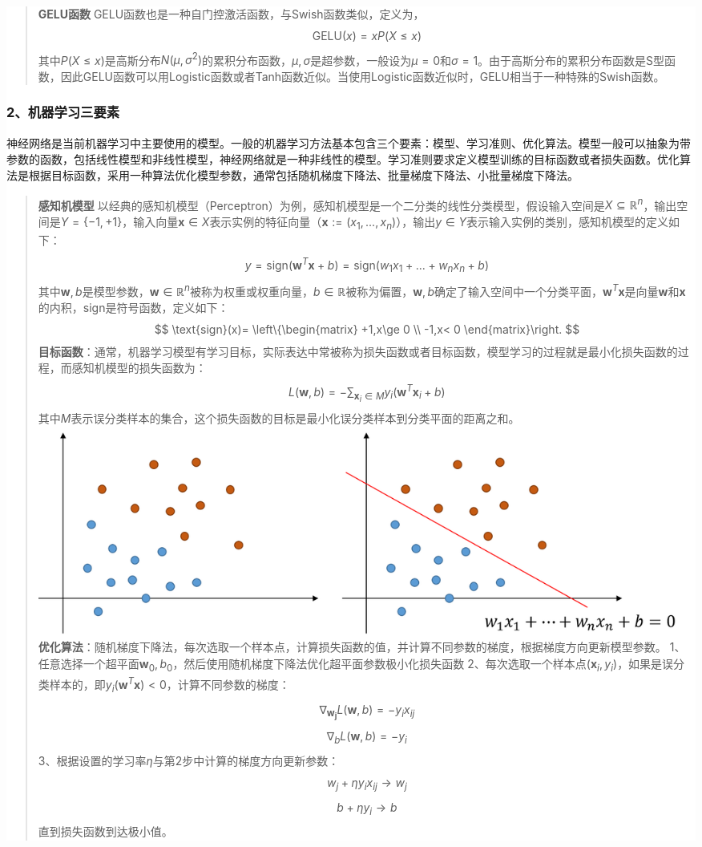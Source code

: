 >**GELU函数**
GELU函数也是一种自门控激活函数，与Swish函数类似，定义为，
$$\text{GELU}(x)=xP(X\le x)$$
其中$P(X\le x)$是高斯分布$N(\mu,\sigma^2)$的累积分布函数，$\mu,\sigma$是超参数，一般设为$\mu=0$和$\sigma = 1$。由于高斯分布的累积分布函数是S型函数，因此GELU函数可以用Logistic函数或者Tanh函数近似。当使用Logistic函数近似时，GELU相当于一种特殊的Swish函数。

### 2、机器学习三要素
神经网络是当前机器学习中主要使用的模型。一般的机器学习方法基本包含三个要素：模型、学习准则、优化算法。模型一般可以抽象为带参数的函数，包括线性模型和非线性模型，神经网络就是一种非线性的模型。学习准则要求定义模型训练的目标函数或者损失函数。优化算法是根据目标函数，采用一种算法优化模型参数，通常包括随机梯度下降法、批量梯度下降法、小批量梯度下降法。

>**感知机模型**
>以经典的感知机模型（Perceptron）为例，感知机模型是一个二分类的线性分类模型，假设输入空间是$X ⊆ \mathbb{R}^n$，输出空间是$Y=\{-1,+1\}$，输入向量$\mathbf{x}\in X$表示实例的特征向量（$\mathbf{x}:=(x_1,...,x_n)$），输出$y\in Y$表示输入实例的类别，感知机模型的定义如下：
$$y = \text{sign}(\mathbf{w}^T \mathbf{x} + b)=\text{sign}(w_1x_1+...+w_nx_n + b)$$
其中$\mathbf{w},b$是模型参数，$\mathbf{w}\in \mathbb{R}^n$被称为权重或权重向量，$b\in \mathbb{R}$被称为偏置，$\mathbf{w},b$确定了输入空间中一个分类平面，$\mathbf{w}^T \mathbf{x}$是向量$\mathbf{w}$和$\mathbf{x}$的内积，$\text{sign}$是符号函数，定义如下：
$$
\text{sign}(x)=
\left\{\begin{matrix}
+1,x\ge 0 \\
-1,x< 0
\end{matrix}\right.
$$
>**目标函数**：通常，机器学习模型有学习目标，实际表达中常被称为损失函数或者目标函数，模型学习的过程就是最小化损失函数的过程，而感知机模型的损失函数为：
$$L(\mathbf{w},b)=-\sum_{\mathbf{x}_i\in M} y_i(\mathbf{w}^T \mathbf{x}_i+b)$$
其中$M$表示误分类样本的集合，这个损失函数的目标是最小化误分类样本到分类平面的距离之和。
![感知机模型](./images/figures/感知机模型.png)
>**优化算法**：随机梯度下降法，每次选取一个样本点，计算损失函数的值，并计算不同参数的梯度，根据梯度方向更新模型参数。
1、任意选择一个超平面$\mathbf{w}_0,b_0$，然后使用随机梯度下降法优化超平面参数极小化损失函数
2、每次选取一个样本点$(\mathbf{x}_i,y_i)$，如果是误分类样本的，即$y_i(\mathbf{w}^T\mathbf{x})<0$，计算不同参数的梯度：
$$\nabla_\mathbf{w_j} L(\mathbf{w},b)=- y_i x_{ij}$$
$$\nabla_b L(\mathbf{w},b)=- y_i$$
3、根据设置的学习率$\eta$与第2步中计算的梯度方向更新参数：
$$w_j+\eta  y_ix_{ij} \to w_j$$
$$b+\eta  y_i \to b$$
直到损失函数到达极小值。
